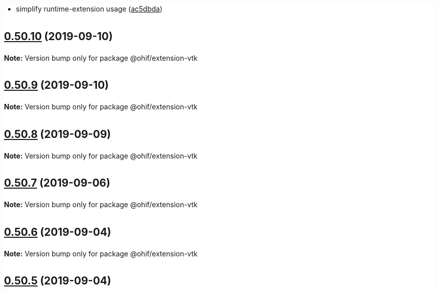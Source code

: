 * simplify runtime-extension usage ([ac5dbda](https://github.com/OHIF/Viewers/commit/ac5dbda))





## [0.50.10](https://github.com/OHIF/Viewers/compare/@ohif/extension-vtk@0.50.9...@ohif/extension-vtk@0.50.10) (2019-09-10)

**Note:** Version bump only for package @ohif/extension-vtk





## [0.50.9](https://github.com/OHIF/Viewers/compare/@ohif/extension-vtk@0.50.8...@ohif/extension-vtk@0.50.9) (2019-09-10)

**Note:** Version bump only for package @ohif/extension-vtk





## [0.50.8](https://github.com/OHIF/Viewers/compare/@ohif/extension-vtk@0.50.7...@ohif/extension-vtk@0.50.8) (2019-09-09)

**Note:** Version bump only for package @ohif/extension-vtk





## [0.50.7](https://github.com/OHIF/Viewers/compare/@ohif/extension-vtk@0.50.6...@ohif/extension-vtk@0.50.7) (2019-09-06)

**Note:** Version bump only for package @ohif/extension-vtk





## [0.50.6](https://github.com/OHIF/Viewers/compare/@ohif/extension-vtk@0.50.5...@ohif/extension-vtk@0.50.6) (2019-09-04)

**Note:** Version bump only for package @ohif/extension-vtk





## [0.50.5](https://github.com/OHIF/Viewers/compare/@ohif/extension-vtk@0.50.4...@ohif/extension-vtk@0.50.5) (2019-09-04)

